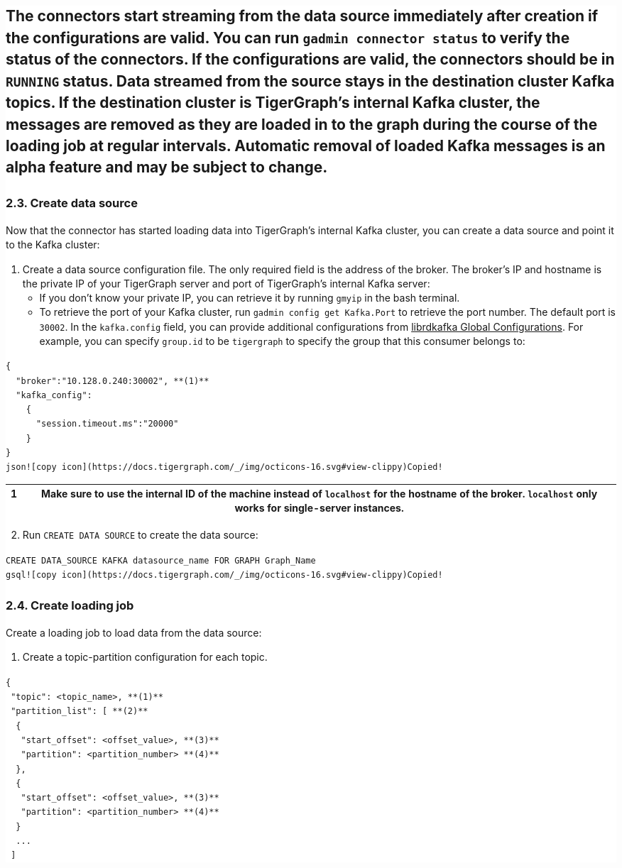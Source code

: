 The connectors start streaming from the data source immediately after creation if the configurations are valid. You can run `gadmin connector status` to verify the status of the connectors. If the configurations are valid, the connectors should be in `RUNNING` status. Data streamed from the source stays in the destination cluster Kafka topics.
If the destination cluster is TigerGraph’s internal Kafka cluster, the messages are removed as they are loaded in to the graph during the course of the loading job at regular intervals.
Automatic removal of loaded Kafka messages is an alpha feature and may be subject to change.  
---  
### [](https://docs.tigergraph.com/tigergraph-server/3.6/data-loading/data-streaming-connector#_create_data_source)2.3. Create data source
Now that the connector has started loading data into TigerGraph’s internal Kafka cluster, you can create a data source and point it to the Kafka cluster:
  1. Create a data source configuration file. The only required field is the address of the broker. The broker’s IP and hostname is the private IP of your TigerGraph server and port of TigerGraph’s internal Kafka server:
     * If you don’t know your private IP, you can retrieve it by running `gmyip` in the bash terminal.
     * To retrieve the port of your Kafka cluster, run `gadmin config get Kafka.Port` to retrieve the port number. The default port is `30002`.
In the `kafka.config` field, you can provide additional configurations from [librdkafka Global Configurations](https://docs.confluent.io/3.1.1/clients/librdkafka/CONFIGURATION_8md.html). For example, you can specify `group.id` to be `tigergraph` to specify the group that this consumer belongs to:
```
{
  "broker":"10.128.0.240:30002", **(1)**
  "kafka_config":
    {
      "session.timeout.ms":"20000"
    }
}
json![copy icon](https://docs.tigergraph.com/_/img/octicons-16.svg#view-clippy)Copied!

```

**1** | Make sure to use the internal ID of the machine instead of `localhost` for the hostname of the broker. `localhost` only works for single-server instances.  
---|---  
  2. Run `CREATE DATA SOURCE` to create the data source:
```
CREATE DATA_SOURCE KAFKA datasource_name FOR GRAPH Graph_Name
gsql![copy icon](https://docs.tigergraph.com/_/img/octicons-16.svg#view-clippy)Copied!

```



### [](https://docs.tigergraph.com/tigergraph-server/3.6/data-loading/data-streaming-connector#_create_loading_job)2.4. Create loading job
Create a loading job to load data from the data source:
  1. Create a topic-partition configuration for each topic.
```
{
 "topic": <topic_name>, **(1)**
 "partition_list": [ **(2)**
  {
   "start_offset": <offset_value>, **(3)**
   "partition": <partition_number> **(4)**
  },
  {
   "start_offset": <offset_value>, **(3)**
   "partition": <partition_number> **(4)**
  }
  ...
 ]
```
